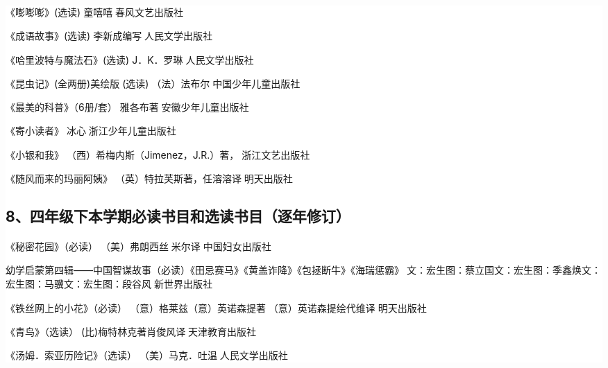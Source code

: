 《嘭嘭嘭》(选读)
童嘻嘻
春风文艺出版社
 
《成语故事》(选读)
李新成编写
人民文学出版社
 
《哈里波特与魔法石》(选读)
J．K．罗琳
人民文学出版社
 
《昆虫记》(全两册)美绘版
(选读)
（法）法布尔
中国少年儿童出版社
 
《最美的科普》（6册/套）
雅各布著
安徽少年儿童出版社
 
《寄小读者》
冰心
浙江少年儿童出版社
 
《小银和我》
（西）希梅内斯（Jimenez，J.R.）著，
浙江文艺出版社
 
《随风而来的玛丽阿姨》
（英）特拉芙斯著，任溶溶译
明天出版社
 
## 8、四年级下本学期必读书目和选读书目（逐年修订）
 
《秘密花园》（必读）
（美）弗朗西丝
米尔译
中国妇女出版社
 
幼学启蒙第四辑——中国智谋故事（必读）《田忌赛马》《黄盖诈降》《包拯断牛》《海瑞惩霸》
文：宏生图：蔡立国文：宏生图：季鑫焕文：宏生图：马骥文：宏生图：段谷风
新世界出版社
 
《铁丝网上的小花》（必读）
（意）格莱兹（意）英诺森提著
（意）英诺森提绘代维译
明天出版社
 
《青鸟》（选读）
(比)梅特林克著肖俊风译
天津教育出版社
 
《汤姆．索亚历险记》（选读）
（美）马克．吐温
人民文学出版社
 